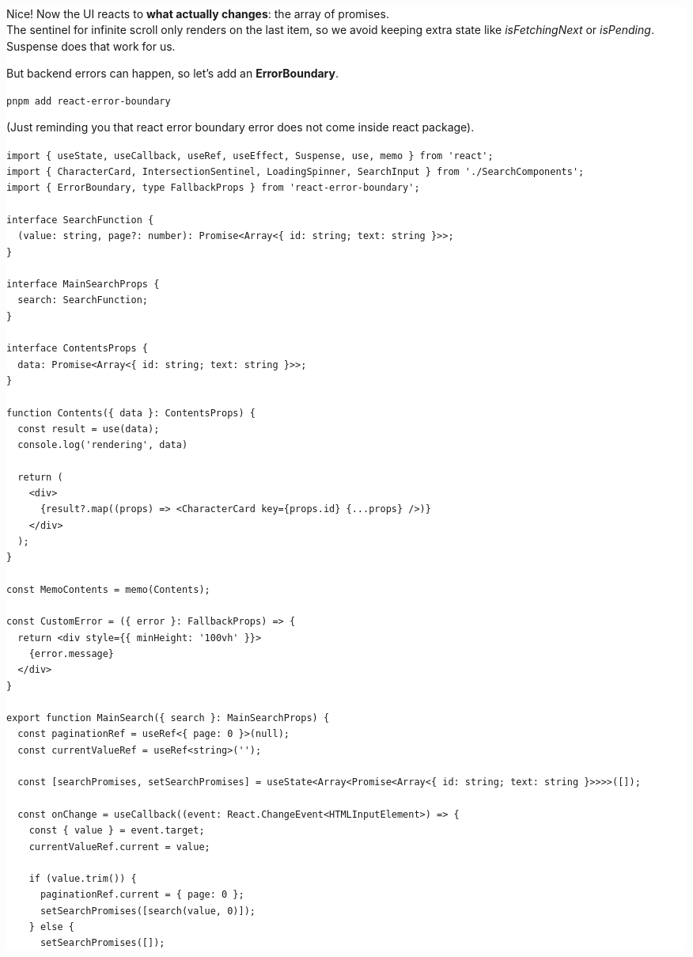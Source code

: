 Nice! Now the UI reacts to **what actually changes**: the array of promises.  
The sentinel for infinite scroll only renders on the last item, so we avoid keeping extra state like *isFetchingNext* or *isPending*.  
Suspense does that work for us.  

But backend errors can happen, so let’s add an **ErrorBoundary**.

```bash
pnpm add react-error-boundary
```

(Just reminding you that react error boundary error does not come inside react package).

```tsx
import { useState, useCallback, useRef, useEffect, Suspense, use, memo } from 'react';
import { CharacterCard, IntersectionSentinel, LoadingSpinner, SearchInput } from './SearchComponents';
import { ErrorBoundary, type FallbackProps } from 'react-error-boundary';

interface SearchFunction {
  (value: string, page?: number): Promise<Array<{ id: string; text: string }>>;
}

interface MainSearchProps {
  search: SearchFunction;
}

interface ContentsProps {
  data: Promise<Array<{ id: string; text: string }>>;
}

function Contents({ data }: ContentsProps) {
  const result = use(data);
  console.log('rendering', data)

  return (
    <div>
      {result?.map((props) => <CharacterCard key={props.id} {...props} />)}
    </div>
  );
}

const MemoContents = memo(Contents);

const CustomError = ({ error }: FallbackProps) => {
  return <div style={{ minHeight: '100vh' }}>
    {error.message}
  </div>
}

export function MainSearch({ search }: MainSearchProps) {
  const paginationRef = useRef<{ page: 0 }>(null);
  const currentValueRef = useRef<string>('');

  const [searchPromises, setSearchPromises] = useState<Array<Promise<Array<{ id: string; text: string }>>>>([]);

  const onChange = useCallback((event: React.ChangeEvent<HTMLInputElement>) => {
    const { value } = event.target;
    currentValueRef.current = value;

    if (value.trim()) {
      paginationRef.current = { page: 0 };
      setSearchPromises([search(value, 0)]);
    } else {
      setSearchPromises([]);
```